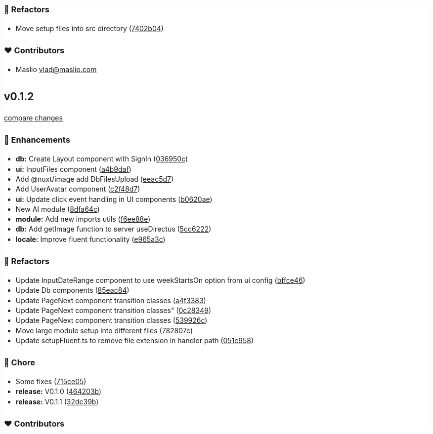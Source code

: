 ### 💅 Refactors

- Move setup files into src directory ([7402b04](https://github.com/maslio/kit/commit/7402b04))

### ❤️ Contributors

- Maslio <vlad@maslio.com>

## v0.1.2

[compare changes](https://github.com/maslio/kit/compare/v0.1.0...v0.1.2)

### 🚀 Enhancements

- **db:** Create Layout component with SignIn ([036950c](https://github.com/maslio/kit/commit/036950c))
- **ui:** InputFiles component ([a4b9daf](https://github.com/maslio/kit/commit/a4b9daf))
- Add @nuxt/image add DbFilesUpload ([eeac5d7](https://github.com/maslio/kit/commit/eeac5d7))
- Add UserAvatar component ([c2f48d7](https://github.com/maslio/kit/commit/c2f48d7))
- **ui:** Update click event handling in UI components ([b0620ae](https://github.com/maslio/kit/commit/b0620ae))
- New AI module ([8dfa64c](https://github.com/maslio/kit/commit/8dfa64c))
- **module:** Add new imports utils ([f6ee88e](https://github.com/maslio/kit/commit/f6ee88e))
- **db:** Add getImage function to server useDirectus ([5cc6222](https://github.com/maslio/kit/commit/5cc6222))
- **locale:** Improve fluent functionality ([e965a3c](https://github.com/maslio/kit/commit/e965a3c))

### 💅 Refactors

- Update InputDateRange component to use weekStartsOn option from ui config ([bffce46](https://github.com/maslio/kit/commit/bffce46))
- Update Db components ([85eac84](https://github.com/maslio/kit/commit/85eac84))
- Update PageNext component transition classes ([a4f3383](https://github.com/maslio/kit/commit/a4f3383))
- Update PageNext component transition classes" ([0c28349](https://github.com/maslio/kit/commit/0c28349))
- Update PageNext component transition classes ([539926c](https://github.com/maslio/kit/commit/539926c))
- Move large module setup into different files ([782807c](https://github.com/maslio/kit/commit/782807c))
- Update setupFluent.ts to remove file extension in handler path ([051c958](https://github.com/maslio/kit/commit/051c958))

### 🏡 Chore

- Some fixes ([715ce05](https://github.com/maslio/kit/commit/715ce05))
- **release:** V0.1.0 ([464203b](https://github.com/maslio/kit/commit/464203b))
- **release:** V0.1.1 ([32dc39b](https://github.com/maslio/kit/commit/32dc39b))

### ❤️ Contributors
